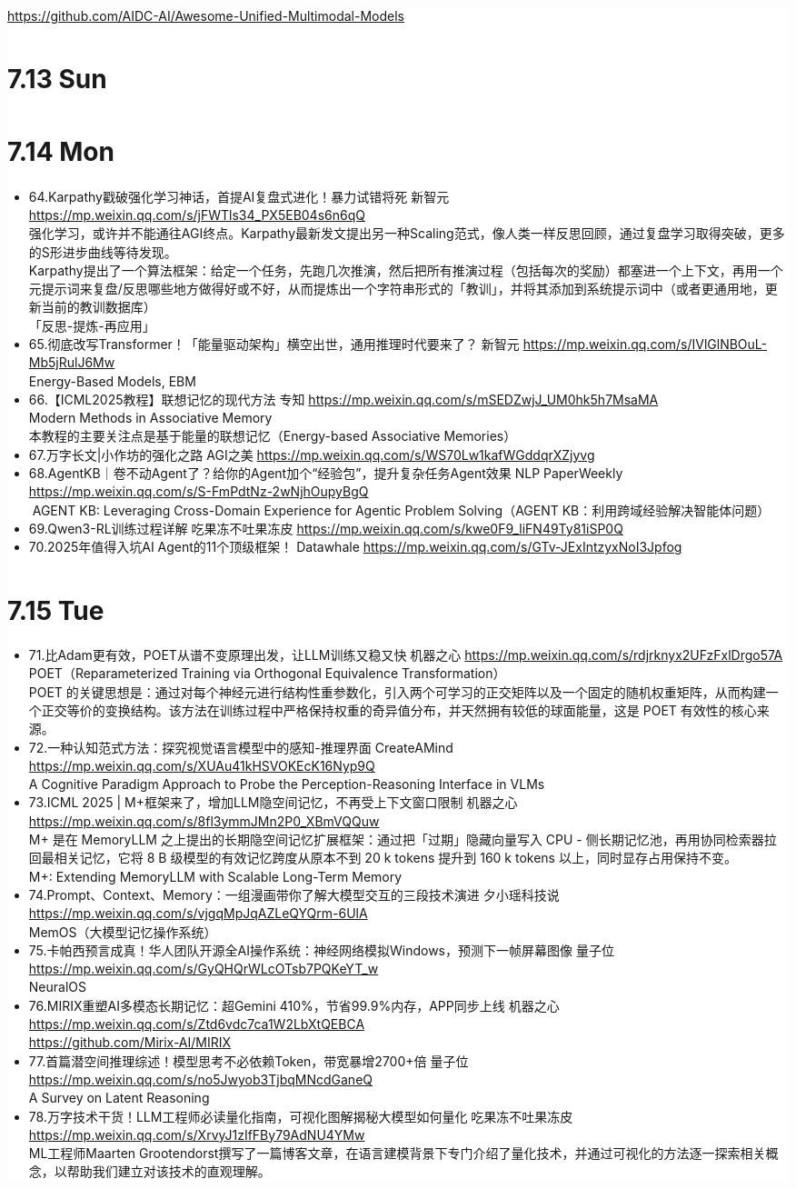   https://github.com/AIDC-AI/Awesome-Unified-Multimodal-Models

# 7.13 Sun

# 7.14 Mon
* 64.Karpathy戳破强化学习神话，首提AI复盘式进化！暴力试错将死  新智元  https://mp.weixin.qq.com/s/jFWTls34_PX5EB04s6n6qQ \
  强化学习，或许并不能通往AGI终点。Karpathy最新发文提出另一种Scaling范式，像人类一样反思回顾，通过复盘学习取得突破，更多的S形进步曲线等待发现。 \
  Karpathy提出了一个算法框架：给定一个任务，先跑几次推演，然后把所有推演过程（包括每次的奖励）都塞进一个上下文，再用一个元提示词来复盘/反思哪些地方做得好或不好，从而提炼出一个字符串形式的「教训」，并将其添加到系统提示词中（或者更通用地，更新当前的教训数据库） \
  「反思-提炼-再应用」
* 65.彻底改写Transformer！「能量驱动架构」横空出世，通用推理时代要来了？  新智元  https://mp.weixin.qq.com/s/IVlGlNBOuL-Mb5jRulJ6Mw \
  Energy-Based Models, EBM
* 66.【ICML2025教程】联想记忆的现代方法  专知  https://mp.weixin.qq.com/s/mSEDZwjJ_UM0hk5h7MsaMA \
  Modern Methods in Associative Memory \
  本教程的主要关注点是基于能量的联想记忆（Energy-based Associative Memories）
* 67.万字长文|小作坊的强化之路  AGI之美  https://mp.weixin.qq.com/s/WS70Lw1kafWGddqrXZjyvg 
* 68.AgentKB｜卷不动Agent了？给你的Agent加个“经验包”，提升复杂任务Agent效果  NLP PaperWeekly  https://mp.weixin.qq.com/s/S-FmPdtNz-2wNjhOupyBgQ \
   AGENT KB: Leveraging Cross-Domain Experience for Agentic Problem Solving（AGENT KB：利用跨域经验解决智能体问题）
* 69.Qwen3-RL训练过程详解  吃果冻不吐果冻皮  https://mp.weixin.qq.com/s/kwe0F9_liFN49Ty81iSP0Q 
* 70.2025年值得入坑AI Agent的11个顶级框架！  Datawhale  https://mp.weixin.qq.com/s/GTv-JExIntzyxNoI3Jpfog

# 7.15 Tue
* 71.比Adam更有效，POET从谱不变原理出发，让LLM训练又稳又快  机器之心  https://mp.weixin.qq.com/s/rdjrknyx2UFzFxlDrgo57A \
  POET（Reparameterized Training via Orthogonal Equivalence Transformation） \
  POET 的关键思想是：通过对每个神经元进行结构性重参数化，引入两个可学习的正交矩阵以及一个固定的随机权重矩阵，从而构建一个正交等价的变换结构。该方法在训练过程中严格保持权重的奇异值分布，并天然拥有较低的球面能量，这是 POET 有效性的核心来源。
* 72.一种认知范式方法：探究视觉语言模型中的感知-推理界面  CreateAMind  https://mp.weixin.qq.com/s/XUAu41kHSVOKEcK16Nyp9Q \
  A Cognitive Paradigm Approach to Probe the Perception-Reasoning Interface in VLMs
* 73.ICML 2025 | M+框架来了，增加LLM隐空间记忆，不再受上下文窗口限制  机器之心  https://mp.weixin.qq.com/s/8fl3ymmJMn2P0_XBmVQQuw \
  M+ 是在 MemoryLLM 之上提出的长期隐空间记忆扩展框架：通过把「过期」隐藏向量写入 CPU - 侧长期记忆池，再用协同检索器拉回最相关记忆，它将 8 B 级模型的有效记忆跨度从原本不到 20 k tokens 提升到 160 k tokens 以上，同时显存占用保持不变。 \
  M+: Extending MemoryLLM with Scalable Long-Term Memory
* 74.Prompt、Context、Memory：一组漫画带你了解大模型交互的三段技术演进  夕小瑶科技说  https://mp.weixin.qq.com/s/vjgqMpJqAZLeQYQrm-6UlA \
  MemOS（大模型记忆操作系统）
* 75.卡帕西预言成真！华人团队开源全AI操作系统：神经网络模拟Windows，预测下一帧屏幕图像  量子位  https://mp.weixin.qq.com/s/GyQHQrWLcOTsb7PQKeYT_w \
  NeuralOS
* 76.MIRIX重塑AI多模态长期记忆：超Gemini 410%，节省99.9%内存，APP同步上线  机器之心  https://mp.weixin.qq.com/s/Ztd6vdc7ca1W2LbXtQEBCA \
  https://github.com/Mirix-AI/MIRIX
* 77.首篇潜空间推理综述！模型思考不必依赖Token，带宽暴增2700+倍  量子位  https://mp.weixin.qq.com/s/no5Jwyob3TjbqMNcdGaneQ \
  A Survey on Latent Reasoning
* 78.万字技术干货！LLM工程师必读量化指南，可视化图解揭秘大模型如何量化  吃果冻不吐果冻皮  https://mp.weixin.qq.com/s/XrvyJ1zIfFBy79AdNU4YMw \
  ML工程师Maarten Grootendorst撰写了一篇博客文章，在语言建模背景下专门介绍了量化技术，并通过可视化的方法逐一探索相关概念，以帮助我们建立对该技术的直观理解。
